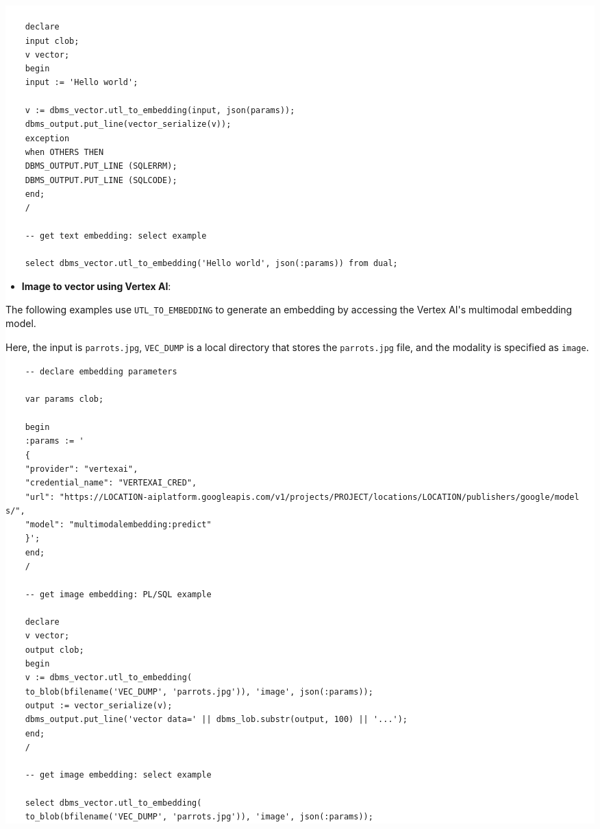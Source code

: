 ```
    
    declare
    input clob;
    v vector;
    begin
    input := 'Hello world';
    
    v := dbms_vector.utl_to_embedding(input, json(params));
    dbms_output.put_line(vector_serialize(v));
    exception
    when OTHERS THEN
    DBMS_OUTPUT.PUT_LINE (SQLERRM);
    DBMS_OUTPUT.PUT_LINE (SQLCODE);
    end;
    /
    
    -- get text embedding: select example
    
    select dbms_vector.utl_to_embedding('Hello world', json(:params)) from dual;
```
    

  * **Image to vector using Vertex AI**: 

The following examples use `UTL_TO_EMBEDDING` to generate an embedding by accessing the Vertex AI's multimodal embedding model. 

Here, the input is `parrots.jpg`, `VEC_DUMP` is a local directory that stores the `parrots.jpg` file, and the modality is specified as `image`. 
```
    -- declare embedding parameters
    
    var params clob;
    
    begin
    :params := '
    {
    "provider": "vertexai",
    "credential_name": "VERTEXAI_CRED",
    "url": "https://LOCATION-aiplatform.googleapis.com/v1/projects/PROJECT/locations/LOCATION/publishers/google/models/",
    "model": "multimodalembedding:predict"
    }';
    end;
    /
    
    -- get image embedding: PL/SQL example
    
    declare
    v vector;
    output clob;
    begin
    v := dbms_vector.utl_to_embedding(
    to_blob(bfilename('VEC_DUMP', 'parrots.jpg')), 'image', json(:params));
    output := vector_serialize(v);
    dbms_output.put_line('vector data=' || dbms_lob.substr(output, 100) || '...');
    end;
    /
    
    -- get image embedding: select example
    
    select dbms_vector.utl_to_embedding(
    to_blob(bfilename('VEC_DUMP', 'parrots.jpg')), 'image', json(:params));
```
    